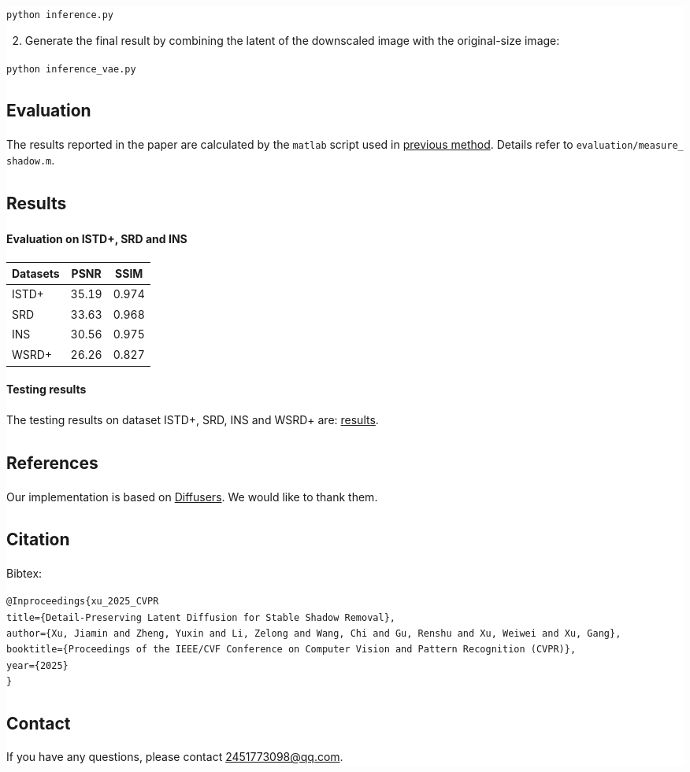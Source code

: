 ```python
python inference.py
```
2. Generate the final result by combining the latent of the downscaled image with the original-size image:
```python
python inference_vae.py
```

## Evaluation
The results reported in the paper are calculated by the `matlab` script used in [previous method](https://github.com/zhuyr97/AAAI2022_Unfolding_Network_Shadow_Removal/tree/master/codes). Details refer to `evaluation/measure_shadow.m`.


## Results
#### Evaluation on ISTD+, SRD and INS

| Datasets | PSNR | SSIM |
| :-- | :--: | :--: | 
| ISTD+ |  35.19 | 0.974 | 
| SRD | 33.63 | 0.968 |
| INS | 30.56 | 0.975 | 
| WSRD+ | 26.26 | 0.827 | 



#### Testing results
The testing results on dataset ISTD+, SRD,  INS and WSRD+ are: [results](https://1drv.ms/f/c/293105fdd25c43e1/Er5Fb6_lU3NMsk4_7tjA90IBCZs7_iKBdY9qWBxZ4kEMQw?e=XhgkFF).

## References
Our implementation is based on [Diffusers](https://github.com/huggingface/diffusers). We would like to thank them.

## Citation
Bibtex:
```
@Inproceedings{xu_2025_CVPR
title={Detail-Preserving Latent Diffusion for Stable Shadow Removal},
author={Xu, Jiamin and Zheng, Yuxin and Li, Zelong and Wang, Chi and Gu, Renshu and Xu, Weiwei and Xu, Gang},
booktitle={Proceedings of the IEEE/CVF Conference on Computer Vision and Pattern Recognition (CVPR)},
year={2025}
}
```

## Contact
If you have any questions, please contact 2451773098@qq.com.
